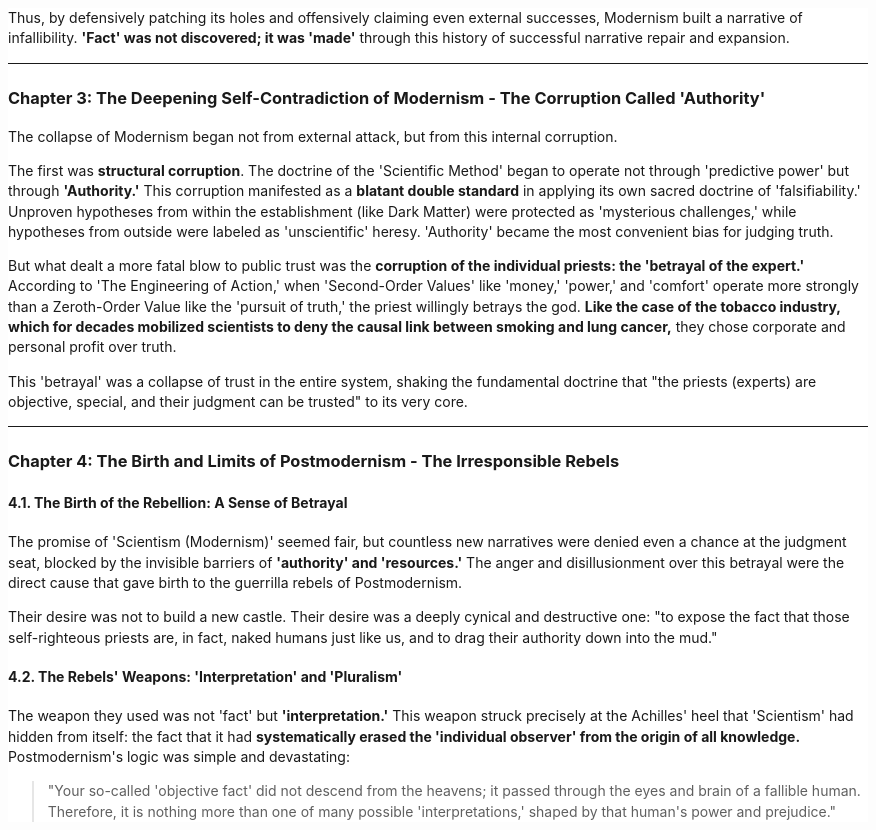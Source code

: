 Thus, by defensively patching its holes and offensively claiming even external successes, Modernism built a narrative of infallibility. **'Fact' was not discovered; it was 'made'** through this history of successful narrative repair and expansion.

---

### Chapter 3: The Deepening Self-Contradiction of Modernism - The Corruption Called 'Authority'

The collapse of Modernism began not from external attack, but from this internal corruption.

The first was **structural corruption**. The doctrine of the 'Scientific Method' began to operate not through 'predictive power' but through **'Authority.'** This corruption manifested as a **blatant double standard** in applying its own sacred doctrine of 'falsifiability.' Unproven hypotheses from within the establishment (like Dark Matter) were protected as 'mysterious challenges,' while hypotheses from outside were labeled as 'unscientific' heresy. 'Authority' became the most convenient bias for judging truth.

But what dealt a more fatal blow to public trust was the **corruption of the individual priests: the 'betrayal of the expert.'** According to 'The Engineering of Action,' when 'Second-Order Values' like 'money,' 'power,' and 'comfort' operate more strongly than a Zeroth-Order Value like the 'pursuit of truth,' the priest willingly betrays the god. **Like the case of the tobacco industry, which for decades mobilized scientists to deny the causal link between smoking and lung cancer,** they chose corporate and personal profit over truth.

This 'betrayal' was a collapse of trust in the entire system, shaking the fundamental doctrine that "the priests (experts) are objective, special, and their judgment can be trusted" to its very core.

---

### Chapter 4: The Birth and Limits of Postmodernism - The Irresponsible Rebels

#### 4.1. The Birth of the Rebellion: A Sense of Betrayal

The promise of 'Scientism (Modernism)' seemed fair, but countless new narratives were denied even a chance at the judgment seat, blocked by the invisible barriers of **'authority' and 'resources.'** The anger and disillusionment over this betrayal were the direct cause that gave birth to the guerrilla rebels of Postmodernism.

Their desire was not to build a new castle. Their desire was a deeply cynical and destructive one: "to expose the fact that those self-righteous priests are, in fact, naked humans just like us, and to drag their authority down into the mud."

#### 4.2. The Rebels' Weapons: 'Interpretation' and 'Pluralism'

The weapon they used was not 'fact' but **'interpretation.'** This weapon struck precisely at the Achilles' heel that 'Scientism' had hidden from itself: the fact that it had **systematically erased the 'individual observer' from the origin of all knowledge.** Postmodernism's logic was simple and devastating:

> "Your so-called 'objective fact' did not descend from the heavens; it passed through the eyes and brain of a fallible human. Therefore, it is nothing more than one of many possible 'interpretations,' shaped by that human's power and prejudice."
